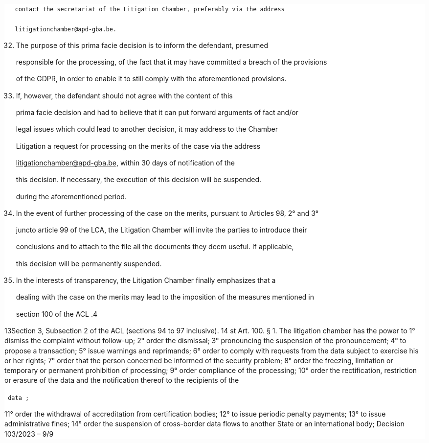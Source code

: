        contact the secretariat of the Litigation Chamber, preferably via the address

       litigationchamber@apd-gba.be.

 32. The purpose of this prima facie decision is to inform the defendant, presumed

       responsible for the processing, of the fact that it may have committed a breach of the provisions

       of the GDPR, in order to enable it to still comply with the aforementioned provisions.

 33. If, however, the defendant should not agree with the content of this

       prima facie decision and had to believe that it can put forward arguments of fact and/or

       legal issues which could lead to another decision, it may address to the Chamber

       Litigation a request for processing on the merits of the case via the address

       litigationchamber@apd-gba.be, within 30 days of notification of the

       this decision. If necessary, the execution of this decision will be suspended.

       during the aforementioned period.

 34. In the event of further processing of the case on the merits, pursuant to Articles 98, 2° and 3°

       juncto article 99 of the LCA, the Litigation Chamber will invite the parties to introduce their

       conclusions and to attach to the file all the documents they deem useful. If applicable,

       this decision will be permanently suspended.

 35. In the interests of transparency, the Litigation Chamber finally emphasizes that a

       dealing with the case on the merits may lead to the imposition of the measures mentioned in

       section 100 of the ACL .4

13Section 3, Subsection 2 of the ACL (sections 94 to 97 inclusive).
14 st
  Art. 100. § 1. The litigation chamber has the power to
 1° dismiss the complaint without follow-up;
 2° order the dismissal;
 3° pronouncing the suspension of the pronouncement;
 4° to propose a transaction;
 5° issue warnings and reprimands;
 6° order to comply with requests from the data subject to exercise his or her rights;
 7° order that the person concerned be informed of the security problem;
 8° order the freezing, limitation or temporary or permanent prohibition of processing;
 9° order compliance of the processing;
 10° order the rectification, restriction or erasure of the data and the notification thereof to the recipients of the

     data ;
 11° order the withdrawal of accreditation from certification bodies;
 12° to issue periodic penalty payments;
 13° to issue administrative fines;
 14° order the suspension of cross-border data flows to another State or an international body; Decision 103/2023 – 9/9
